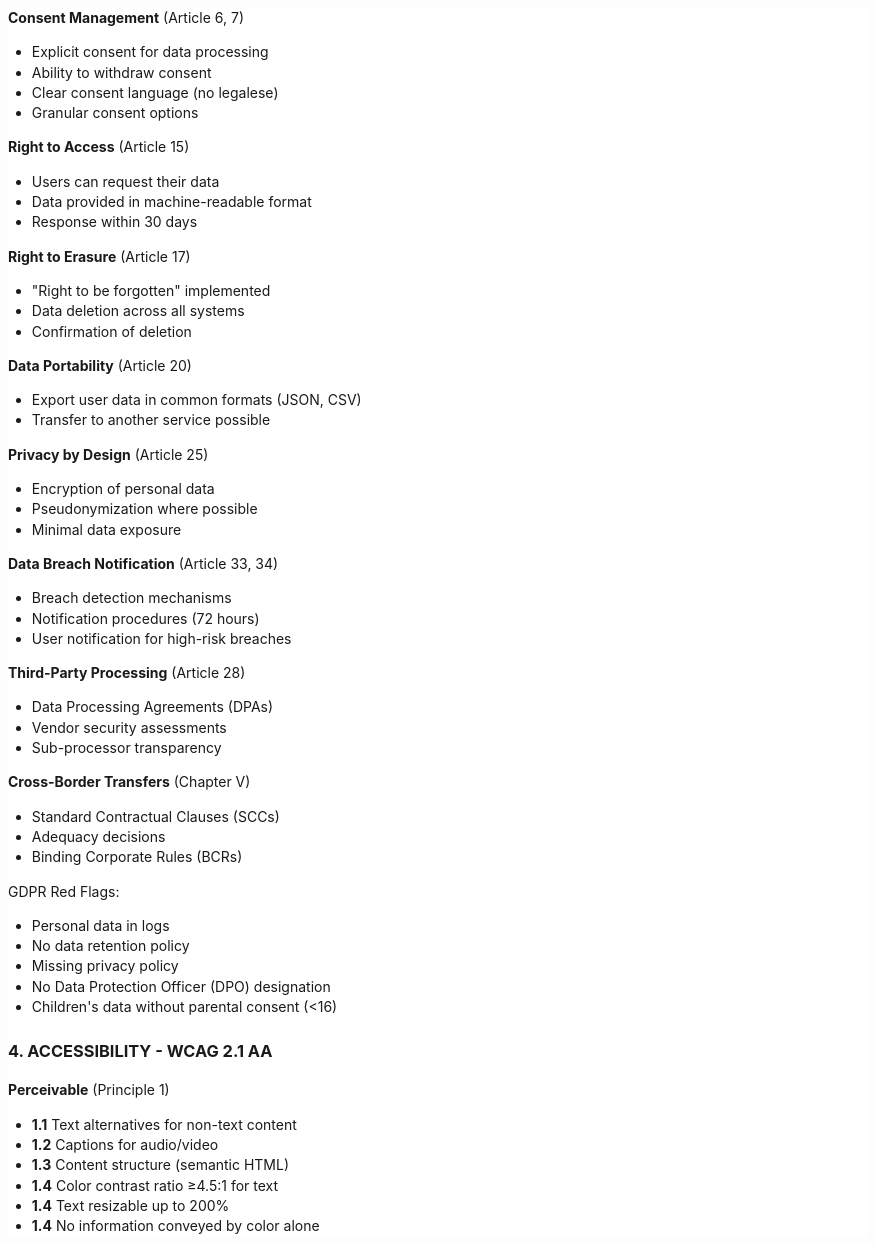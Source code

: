 **Consent Management** (Article 6, 7)
- Explicit consent for data processing
- Ability to withdraw consent
- Clear consent language (no legalese)
- Granular consent options

**Right to Access** (Article 15)
- Users can request their data
- Data provided in machine-readable format
- Response within 30 days

**Right to Erasure** (Article 17)
- "Right to be forgotten" implemented
- Data deletion across all systems
- Confirmation of deletion

**Data Portability** (Article 20)
- Export user data in common formats (JSON, CSV)
- Transfer to another service possible

**Privacy by Design** (Article 25)
- Encryption of personal data
- Pseudonymization where possible
- Minimal data exposure

**Data Breach Notification** (Article 33, 34)
- Breach detection mechanisms
- Notification procedures (72 hours)
- User notification for high-risk breaches

**Third-Party Processing** (Article 28)
- Data Processing Agreements (DPAs)
- Vendor security assessments
- Sub-processor transparency

**Cross-Border Transfers** (Chapter V)
- Standard Contractual Clauses (SCCs)
- Adequacy decisions
- Binding Corporate Rules (BCRs)

GDPR Red Flags:
- Personal data in logs
- No data retention policy
- Missing privacy policy
- No Data Protection Officer (DPO) designation
- Children's data without parental consent (<16)

### 4. ACCESSIBILITY - WCAG 2.1 AA

**Perceivable** (Principle 1)
- **1.1** Text alternatives for non-text content
- **1.2** Captions for audio/video
- **1.3** Content structure (semantic HTML)
- **1.4** Color contrast ratio ≥4.5:1 for text
- **1.4** Text resizable up to 200%
- **1.4** No information conveyed by color alone
